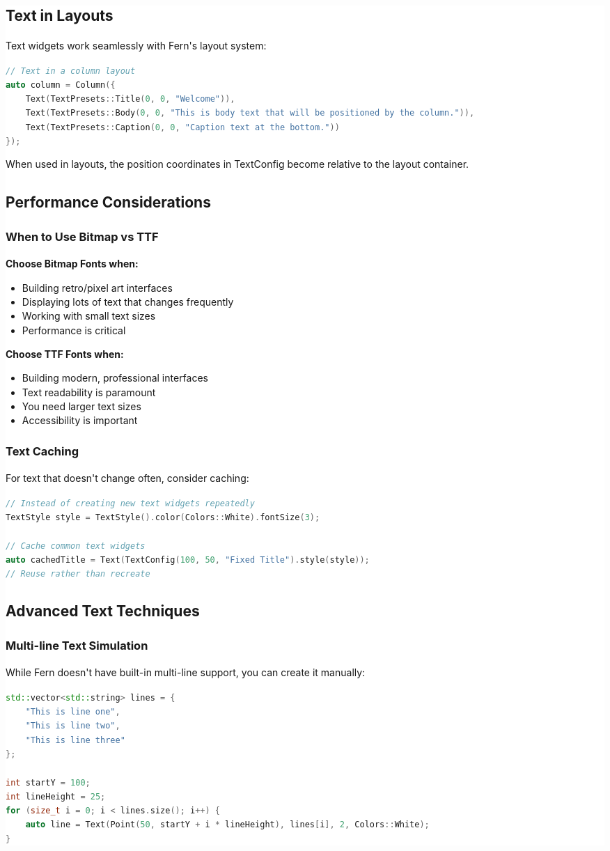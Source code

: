 ## Text in Layouts

Text widgets work seamlessly with Fern's layout system:

```cpp
// Text in a column layout
auto column = Column({
    Text(TextPresets::Title(0, 0, "Welcome")),
    Text(TextPresets::Body(0, 0, "This is body text that will be positioned by the column.")),
    Text(TextPresets::Caption(0, 0, "Caption text at the bottom."))
});
```

When used in layouts, the position coordinates in TextConfig become relative to the layout container.

## Performance Considerations

### When to Use Bitmap vs TTF

**Choose Bitmap Fonts when:**
- Building retro/pixel art interfaces
- Displaying lots of text that changes frequently
- Working with small text sizes
- Performance is critical

**Choose TTF Fonts when:**
- Building modern, professional interfaces
- Text readability is paramount
- You need larger text sizes
- Accessibility is important

### Text Caching

For text that doesn't change often, consider caching:

```cpp
// Instead of creating new text widgets repeatedly
TextStyle style = TextStyle().color(Colors::White).fontSize(3);

// Cache common text widgets
auto cachedTitle = Text(TextConfig(100, 50, "Fixed Title").style(style));
// Reuse rather than recreate
```

## Advanced Text Techniques

### Multi-line Text Simulation

While Fern doesn't have built-in multi-line support, you can create it manually:

```cpp
std::vector<std::string> lines = {
    "This is line one",
    "This is line two", 
    "This is line three"
};

int startY = 100;
int lineHeight = 25;
for (size_t i = 0; i < lines.size(); i++) {
    auto line = Text(Point(50, startY + i * lineHeight), lines[i], 2, Colors::White);
}
```
